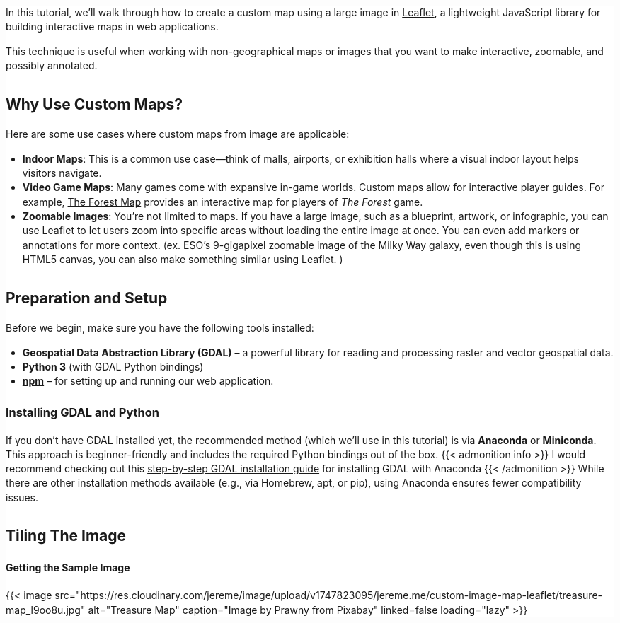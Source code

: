 
In this tutorial, we’ll walk through how to create a custom map using a large image in [Leaflet](https://leafletjs.com/), a lightweight JavaScript library for building interactive maps in web applications.

This technique is useful when working with non-geographical maps or images that you want to make interactive, zoomable, and possibly annotated.

## Why Use Custom Maps?

Here are some use cases where custom maps from image are applicable:

- **Indoor Maps**: This is a common use case—think of malls, airports, or exhibition halls where a visual indoor layout helps visitors navigate.
- **Video Game Maps**: Many games come with expansive in-game worlds. Custom maps allow for interactive player guides. For example, [The Forest Map](https://theforestmap.com/) provides an interactive map for players of _The Forest_ game.
- **Zoomable Images**: You’re not limited to maps. If you have a large image, such as a blueprint, artwork, or infographic, you can use Leaflet to let users zoom into specific areas without loading the entire image at once. You can even add markers or annotations for more context. (ex. ESO’s 9-gigapixel [zoomable image of the Milky Way galaxy](https://www.eso.org/public/images/eso1242a/zoomable/), even though this is using HTML5 canvas, you can also make something similar using Leaflet. )

## Preparation and Setup

Before we begin, make sure you have the following tools installed:

- **Geospatial Data Abstraction Library (GDAL)** – a powerful library for reading and processing raster and vector geospatial data.
- **Python 3** (with GDAL Python bindings)
- **[npm](https://nodejs.org)** – for setting up and running our web application.

### Installing GDAL and Python

If you don’t have GDAL installed yet, the recommended method (which we’ll use in this tutorial) is via **Anaconda** or **Miniconda**. This approach is beginner-friendly and includes the required Python bindings out of the box.
{{< admonition info >}}
I would recommend checking out this [step-by-step GDAL installation guide](https://gist.github.com/jeremejazz/02ea7626ec12a39a789f44db4a9ec49c) for installing GDAL with Anaconda
{{< /admonition >}}
While there are other installation methods available (e.g., via Homebrew, apt, or pip), using Anaconda ensures fewer compatibility issues.

## Tiling The Image

#### Getting the Sample Image

{{< image src="https://res.cloudinary.com/jereme/image/upload/v1747823095/jereme.me/custom-image-map-leaflet/treasure-map_l9oo8u.jpg" alt="Treasure Map" caption="Image by [Prawny](https://pixabay.com/users/prawny-162579/?utm_source=link-attribution&utm_medium=referral&utm_campaign=image&utm_content=1904523) from [Pixabay](https://pixabay.com//?utm_source=link-attribution&utm_medium=referral&utm_campaign=image&utm_content=1904523)" linked=false loading="lazy" >}}
